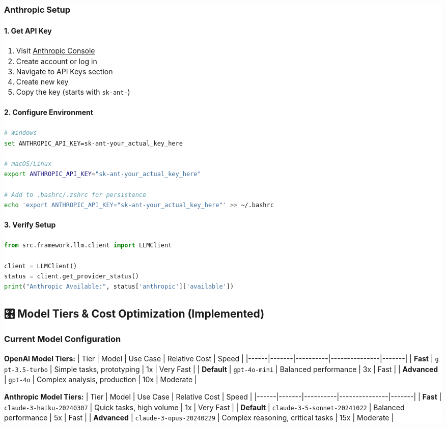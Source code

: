 ### Anthropic Setup

#### 1. Get API Key
1. Visit [Anthropic Console](https://console.anthropic.com/)
2. Create account or log in
3. Navigate to API Keys section
4. Create new key
5. Copy the key (starts with `sk-ant-`)

#### 2. Configure Environment
```bash
# Windows
set ANTHROPIC_API_KEY=sk-ant-your_actual_key_here

# macOS/Linux
export ANTHROPIC_API_KEY="sk-ant-your_actual_key_here"

# Add to .bashrc/.zshrc for persistence
echo 'export ANTHROPIC_API_KEY="sk-ant-your_actual_key_here"' >> ~/.bashrc
```

#### 3. Verify Setup
```python
from src.framework.llm.client import LLMClient

client = LLMClient()
status = client.get_provider_status()
print("Anthropic Available:", status['anthropic']['available'])
```

## 🎛️ Model Tiers & Cost Optimization (Implemented)

### Current Model Configuration

**OpenAI Model Tiers:**
| Tier | Model | Use Case | Relative Cost | Speed |
|------|-------|----------|---------------|-------|
| **Fast** | `gpt-3.5-turbo` | Simple tasks, prototyping | 1x | Very Fast |
| **Default** | `gpt-4o-mini` | Balanced performance | 3x | Fast |
| **Advanced** | `gpt-4o` | Complex analysis, production | 10x | Moderate |

**Anthropic Model Tiers:**
| Tier | Model | Use Case | Relative Cost | Speed |
|------|-------|----------|---------------|-------|
| **Fast** | `claude-3-haiku-20240307` | Quick tasks, high volume | 1x | Very Fast |
| **Default** | `claude-3-5-sonnet-20241022` | Balanced performance | 5x | Fast |
| **Advanced** | `claude-3-opus-20240229` | Complex reasoning, critical tasks | 15x | Moderate |

